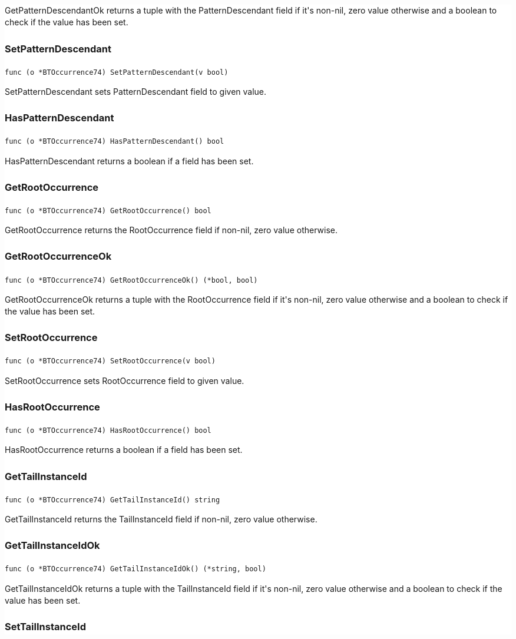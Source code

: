 GetPatternDescendantOk returns a tuple with the PatternDescendant field if it's non-nil, zero value otherwise
and a boolean to check if the value has been set.

### SetPatternDescendant

`func (o *BTOccurrence74) SetPatternDescendant(v bool)`

SetPatternDescendant sets PatternDescendant field to given value.

### HasPatternDescendant

`func (o *BTOccurrence74) HasPatternDescendant() bool`

HasPatternDescendant returns a boolean if a field has been set.

### GetRootOccurrence

`func (o *BTOccurrence74) GetRootOccurrence() bool`

GetRootOccurrence returns the RootOccurrence field if non-nil, zero value otherwise.

### GetRootOccurrenceOk

`func (o *BTOccurrence74) GetRootOccurrenceOk() (*bool, bool)`

GetRootOccurrenceOk returns a tuple with the RootOccurrence field if it's non-nil, zero value otherwise
and a boolean to check if the value has been set.

### SetRootOccurrence

`func (o *BTOccurrence74) SetRootOccurrence(v bool)`

SetRootOccurrence sets RootOccurrence field to given value.

### HasRootOccurrence

`func (o *BTOccurrence74) HasRootOccurrence() bool`

HasRootOccurrence returns a boolean if a field has been set.

### GetTailInstanceId

`func (o *BTOccurrence74) GetTailInstanceId() string`

GetTailInstanceId returns the TailInstanceId field if non-nil, zero value otherwise.

### GetTailInstanceIdOk

`func (o *BTOccurrence74) GetTailInstanceIdOk() (*string, bool)`

GetTailInstanceIdOk returns a tuple with the TailInstanceId field if it's non-nil, zero value otherwise
and a boolean to check if the value has been set.

### SetTailInstanceId
